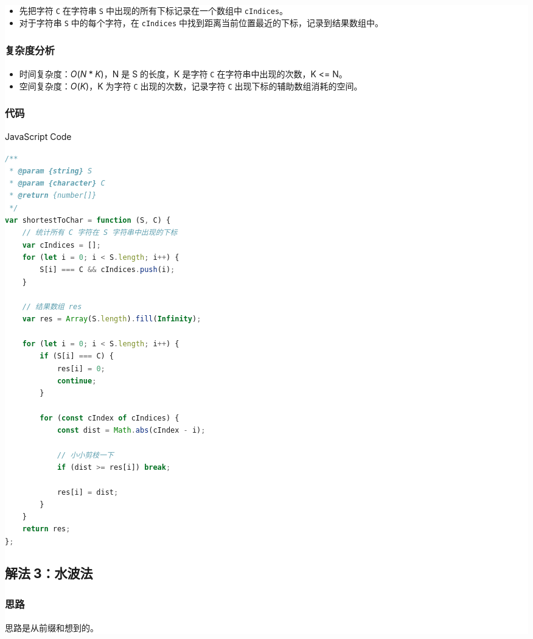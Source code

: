 -   先把字符 `C` 在字符串 `S` 中出现的所有下标记录在一个数组中 `cIndices`。
-   对于字符串 `S` 中的每个字符，在 `cIndices` 中找到距离当前位置最近的下标，记录到结果数组中。

### 复杂度分析

-   时间复杂度：$O(N*K)$，N 是 S 的长度，K 是字符 `C` 在字符串中出现的次数，K <= N。
-   空间复杂度：$O(K)$，K 为字符 `C` 出现的次数，记录字符 `C` 出现下标的辅助数组消耗的空间。

### 代码

JavaScript Code

```js
/**
 * @param {string} S
 * @param {character} C
 * @return {number[]}
 */
var shortestToChar = function (S, C) {
    // 统计所有 C 字符在 S 字符串中出现的下标
    var cIndices = [];
    for (let i = 0; i < S.length; i++) {
        S[i] === C && cIndices.push(i);
    }

    // 结果数组 res
    var res = Array(S.length).fill(Infinity);

    for (let i = 0; i < S.length; i++) {
        if (S[i] === C) {
            res[i] = 0;
            continue;
        }

        for (const cIndex of cIndices) {
            const dist = Math.abs(cIndex - i);

            // 小小剪枝一下
            if (dist >= res[i]) break;

            res[i] = dist;
        }
    }
    return res;
};
```

## 解法 3：水波法

### 思路

思路是从前缀和想到的。
